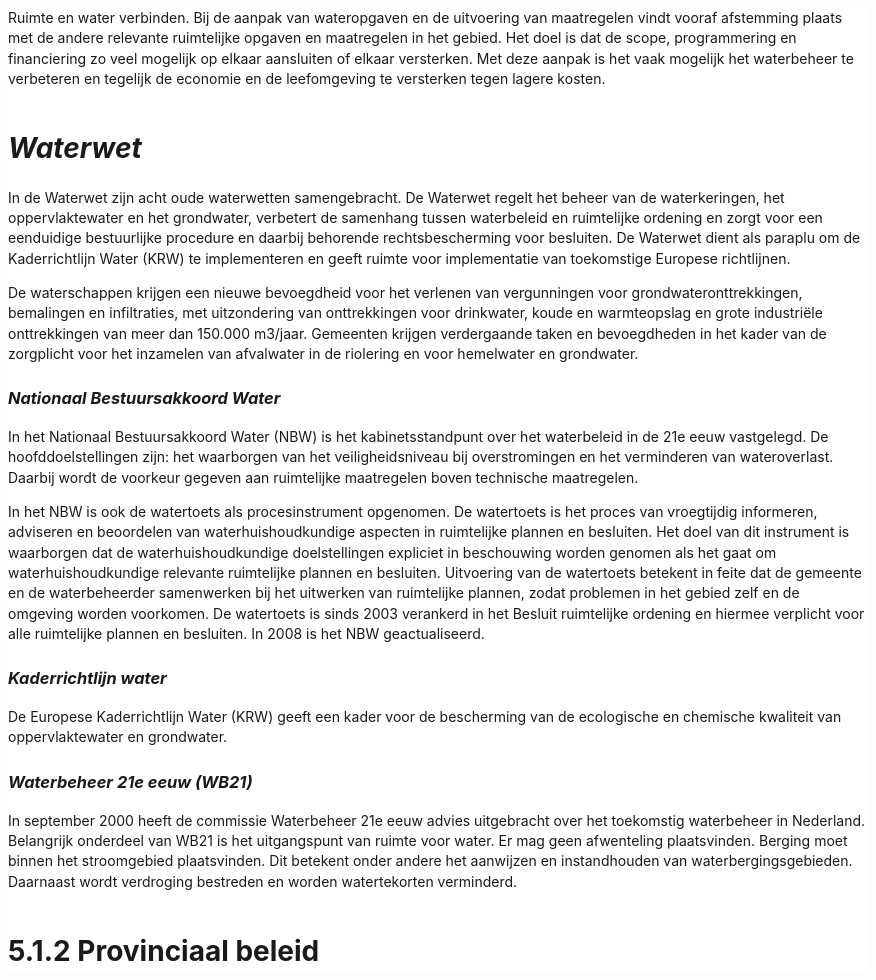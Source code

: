 Ruimte en water verbinden. Bij de aanpak van wateropgaven en de uitvoering van maatregelen vindt vooraf afstemming plaats met de andere relevante ruimtelijke opgaven en maatregelen in het gebied. Het doel is dat de scope, programmering en financiering zo veel mogelijk op elkaar aansluiten of elkaar versterken. Met deze aanpak is het vaak mogelijk het waterbeheer te verbeteren en tegelijk de economie en de leefomgeving te versterken tegen lagere kosten.

# *Waterwet*

In de Waterwet zijn acht oude waterwetten samengebracht. De Waterwet regelt het beheer van de waterkeringen, het oppervlaktewater en het grondwater, verbetert de samenhang tussen waterbeleid en ruimtelijke ordening en zorgt voor een eenduidige bestuurlijke procedure en daarbij behorende rechtsbescherming voor besluiten. De Waterwet dient als paraplu om de Kaderrichtlijn Water (KRW) te implementeren en geeft ruimte voor implementatie van toekomstige Europese richtlijnen.

De waterschappen krijgen een nieuwe bevoegdheid voor het verlenen van vergunningen voor grondwateronttrekkingen, bemalingen en infiltraties, met uitzondering van onttrekkingen voor drinkwater, koude en warmteopslag en grote industriële onttrekkingen van meer dan 150.000 m3/jaar. Gemeenten krijgen verdergaande taken en bevoegdheden in het kader van de zorgplicht voor het inzamelen van afvalwater in de riolering en voor hemelwater en grondwater.

### *Nationaal Bestuursakkoord Water*

In het Nationaal Bestuursakkoord Water (NBW) is het kabinetsstandpunt over het waterbeleid in de 21e eeuw vastgelegd. De hoofddoelstellingen zijn: het waarborgen van het veiligheidsniveau bij overstromingen en het verminderen van wateroverlast. Daarbij wordt de voorkeur gegeven aan ruimtelijke maatregelen boven technische maatregelen.

In het NBW is ook de watertoets als procesinstrument opgenomen. De watertoets is het proces van vroegtijdig informeren, adviseren en beoordelen van waterhuishoudkundige aspecten in ruimtelijke plannen en besluiten. Het doel van dit instrument is waarborgen dat de waterhuishoudkundige doelstellingen expliciet in beschouwing worden genomen als het gaat om waterhuishoudkundige relevante ruimtelijke plannen en besluiten. Uitvoering van de watertoets betekent in feite dat de gemeente en de waterbeheerder samenwerken bij het uitwerken van ruimtelijke plannen, zodat problemen in het gebied zelf en de omgeving worden voorkomen. De watertoets is sinds 2003 verankerd in het Besluit ruimtelijke ordening en hiermee verplicht voor alle ruimtelijke plannen en besluiten. In 2008 is het NBW geactualiseerd.

### *Kaderrichtlijn water*

De Europese Kaderrichtlijn Water (KRW) geeft een kader voor de bescherming van de ecologische en chemische kwaliteit van oppervlaktewater en grondwater.

### *Waterbeheer 21e eeuw (WB21)*

In september 2000 heeft de commissie Waterbeheer 21e eeuw advies uitgebracht over het toekomstig waterbeheer in Nederland. Belangrijk onderdeel van WB21 is het uitgangspunt van ruimte voor water. Er mag geen afwenteling plaatsvinden. Berging moet binnen het stroomgebied plaatsvinden. Dit betekent onder andere het aanwijzen en instandhouden van waterbergingsgebieden. Daarnaast wordt verdroging bestreden en worden watertekorten verminderd.

# **5.1.2 Provinciaal beleid**
